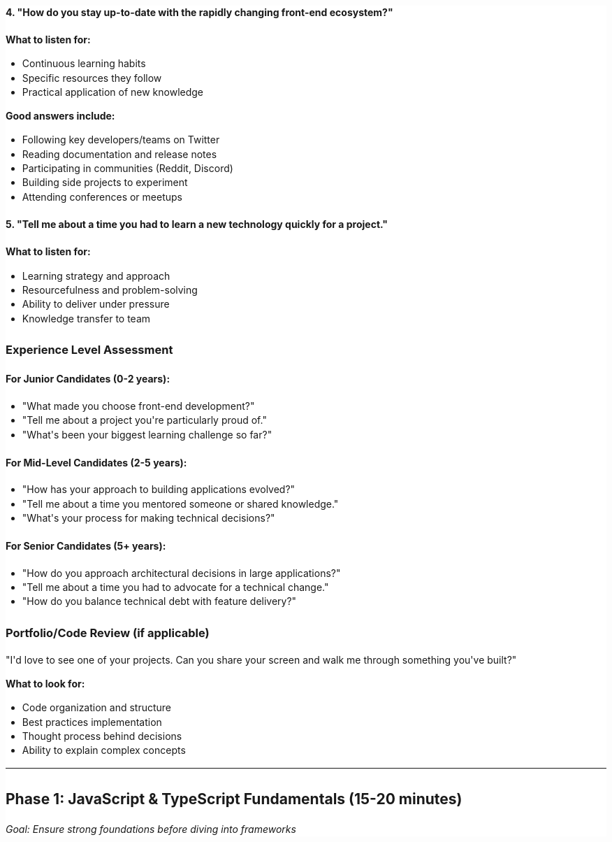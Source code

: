 #### 4. "How do you stay up-to-date with the rapidly changing front-end ecosystem?"
**What to listen for:**
- Continuous learning habits
- Specific resources they follow
- Practical application of new knowledge

**Good answers include:**
- Following key developers/teams on Twitter
- Reading documentation and release notes
- Participating in communities (Reddit, Discord)
- Building side projects to experiment
- Attending conferences or meetups

#### 5. "Tell me about a time you had to learn a new technology quickly for a project."
**What to listen for:**
- Learning strategy and approach
- Resourcefulness and problem-solving
- Ability to deliver under pressure
- Knowledge transfer to team

### Experience Level Assessment

#### For Junior Candidates (0-2 years):
- "What made you choose front-end development?"
- "Tell me about a project you're particularly proud of."
- "What's been your biggest learning challenge so far?"

#### For Mid-Level Candidates (2-5 years):
- "How has your approach to building applications evolved?"
- "Tell me about a time you mentored someone or shared knowledge."
- "What's your process for making technical decisions?"

#### For Senior Candidates (5+ years):
- "How do you approach architectural decisions in large applications?"
- "Tell me about a time you had to advocate for a technical change."
- "How do you balance technical debt with feature delivery?"

### Portfolio/Code Review (if applicable)
"I'd love to see one of your projects. Can you share your screen and walk me through something you've built?"

**What to look for:**
- Code organization and structure
- Best practices implementation
- Thought process behind decisions
- Ability to explain complex concepts

---

## Phase 1: JavaScript & TypeScript Fundamentals (15-20 minutes)
*Goal: Ensure strong foundations before diving into frameworks*
